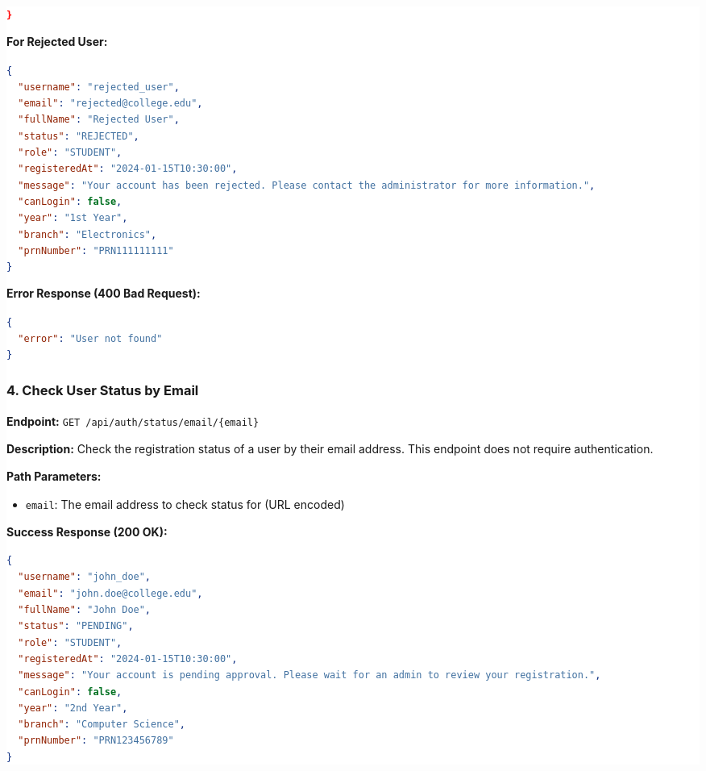 ```json
}
```

**For Rejected User:**
```json
{
  "username": "rejected_user",
  "email": "rejected@college.edu",
  "fullName": "Rejected User",
  "status": "REJECTED",
  "role": "STUDENT",
  "registeredAt": "2024-01-15T10:30:00",
  "message": "Your account has been rejected. Please contact the administrator for more information.",
  "canLogin": false,
  "year": "1st Year",
  "branch": "Electronics",
  "prnNumber": "PRN111111111"
}
```

**Error Response (400 Bad Request):**
```json
{
  "error": "User not found"
}
```

### 4. Check User Status by Email
**Endpoint:** `GET /api/auth/status/email/{email}`

**Description:** Check the registration status of a user by their email address. This endpoint does not require authentication.

**Path Parameters:**
- `email`: The email address to check status for (URL encoded)

**Success Response (200 OK):**
```json
{
  "username": "john_doe",
  "email": "john.doe@college.edu",
  "fullName": "John Doe",
  "status": "PENDING",
  "role": "STUDENT",
  "registeredAt": "2024-01-15T10:30:00",
  "message": "Your account is pending approval. Please wait for an admin to review your registration.",
  "canLogin": false,
  "year": "2nd Year",
  "branch": "Computer Science",
  "prnNumber": "PRN123456789"
}
```
